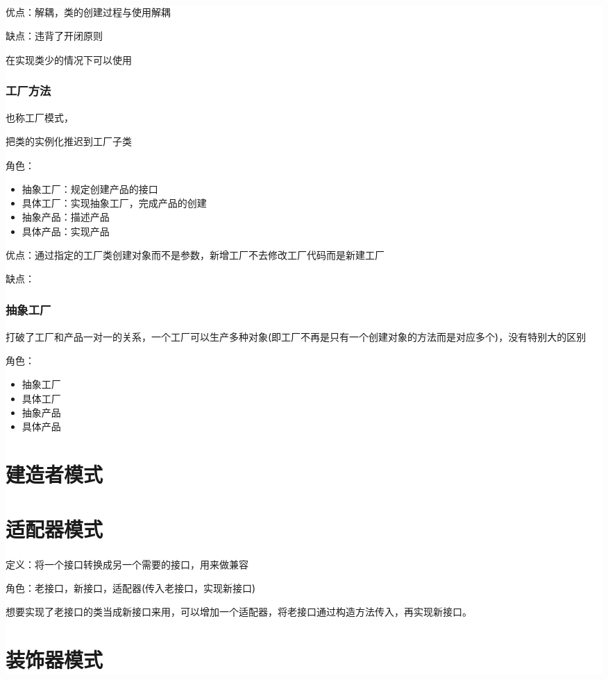 优点：解耦，类的创建过程与使用解耦

缺点：违背了开闭原则

在实现类少的情况下可以使用



### 工厂方法

也称工厂模式，

把类的实例化推迟到工厂子类

角色：

* 抽象工厂：规定创建产品的接口
* 具体工厂：实现抽象工厂，完成产品的创建
* 抽象产品：描述产品
* 具体产品：实现产品

优点：通过指定的工厂类创建对象而不是参数，新增工厂不去修改工厂代码而是新建工厂

缺点：



### 抽象工厂

打破了工厂和产品一对一的关系，一个工厂可以生产多种对象(即工厂不再是只有一个创建对象的方法而是对应多个)，没有特别大的区别

角色：

* 抽象工厂
* 具体工厂
* 抽象产品
* 具体产品



# 建造者模式



# 适配器模式



定义：将一个接口转换成另一个需要的接口，用来做兼容

角色：老接口，新接口，适配器(传入老接口，实现新接口)



想要实现了老接口的类当成新接口来用，可以增加一个适配器，将老接口通过构造方法传入，再实现新接口。



# 装饰器模式
